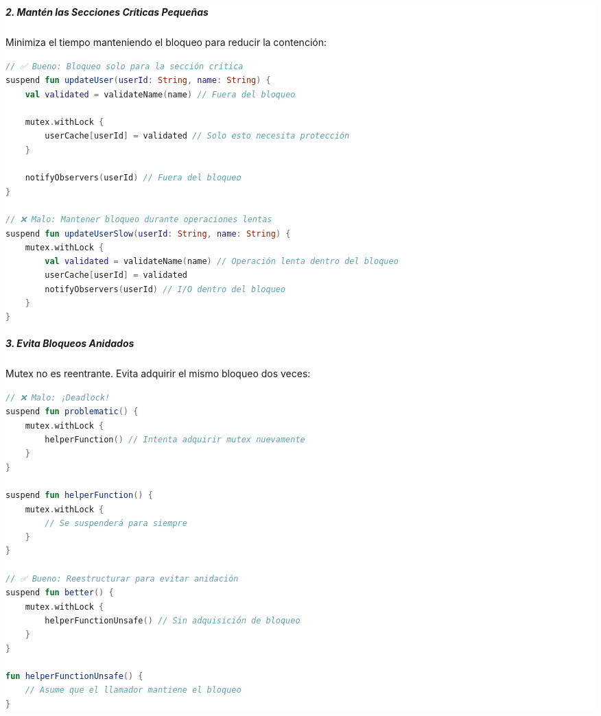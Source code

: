 
##### 2. Mantén las Secciones Críticas Pequeñas

Minimiza el tiempo manteniendo el bloqueo para reducir la contención:

```kotlin
// ✅ Bueno: Bloqueo solo para la sección crítica
suspend fun updateUser(userId: String, name: String) {
    val validated = validateName(name) // Fuera del bloqueo
    
    mutex.withLock {
        userCache[userId] = validated // Solo esto necesita protección
    }
    
    notifyObservers(userId) // Fuera del bloqueo
}

// ❌ Malo: Mantener bloqueo durante operaciones lentas
suspend fun updateUserSlow(userId: String, name: String) {
    mutex.withLock {
        val validated = validateName(name) // Operación lenta dentro del bloqueo
        userCache[userId] = validated
        notifyObservers(userId) // I/O dentro del bloqueo
    }
}
```

##### 3. Evita Bloqueos Anidados

Mutex no es reentrante. Evita adquirir el mismo bloqueo dos veces:

```kotlin
// ❌ Malo: ¡Deadlock!
suspend fun problematic() {
    mutex.withLock {
        helperFunction() // Intenta adquirir mutex nuevamente
    }
}

suspend fun helperFunction() {
    mutex.withLock {
        // Se suspenderá para siempre
    }
}

// ✅ Bueno: Reestructurar para evitar anidación
suspend fun better() {
    mutex.withLock {
        helperFunctionUnsafe() // Sin adquisición de bloqueo
    }
}

fun helperFunctionUnsafe() {
    // Asume que el llamador mantiene el bloqueo
}
```
